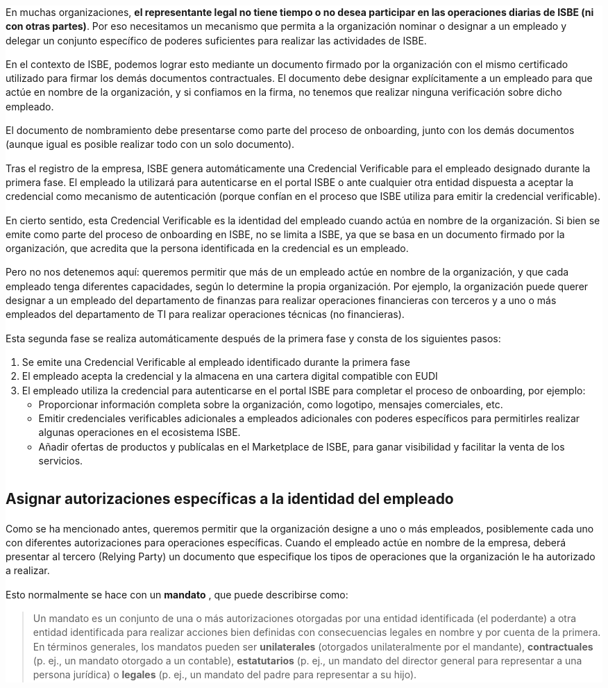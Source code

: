 En muchas organizaciones, **el representante legal no tiene tiempo o no desea participar en las operaciones diarias de ISBE (ni con otras partes)**. Por eso necesitamos un mecanismo que permita a la organización nominar o designar a un empleado y delegar un conjunto específico de poderes suficientes para realizar las actividades de ISBE.

En el contexto de ISBE, podemos lograr esto mediante un documento firmado por la organización con el mismo certificado utilizado para firmar los demás documentos contractuales. El documento debe designar explícitamente a un empleado para que actúe en nombre de la organización, y si confiamos en la firma, no tenemos que realizar ninguna verificación sobre dicho empleado.

El documento de nombramiento debe presentarse como parte del proceso de onboarding, junto con los demás documentos (aunque igual es posible realizar todo con un solo documento).

Tras el registro de la empresa, ISBE genera automáticamente una Credencial Verificable para el empleado designado durante la primera fase. El empleado la utilizará para autenticarse en el portal ISBE o ante cualquier otra entidad dispuesta a aceptar la credencial como mecanismo de autenticación (porque confían en el proceso que ISBE utiliza para emitir la credencial verificable).

En cierto sentido, esta Credencial Verificable es la identidad del empleado cuando actúa en nombre de la organización. Si bien se emite como parte del proceso de onboarding en ISBE, no se limita a ISBE, ya que se basa en un documento firmado por la organización, que acredita que la persona identificada en la credencial es un empleado.

Pero no nos detenemos aquí: queremos permitir que más de un empleado actúe en nombre de la organización, y que cada empleado tenga diferentes capacidades, según lo determine la propia organización. Por ejemplo, la organización puede querer designar a un empleado del departamento de finanzas para realizar operaciones financieras con terceros y a uno o más empleados del departamento de TI para realizar operaciones técnicas (no financieras).

Esta segunda fase se realiza automáticamente después de la primera fase y consta de los siguientes pasos:

1. Se emite una Credencial Verificable al empleado identificado durante la primera fase
2. El empleado acepta la credencial y la almacena en una cartera digital compatible con EUDI
3. El empleado utiliza la credencial para autenticarse en el portal ISBE para completar el proceso de onboarding, por ejemplo:
   - Proporcionar información completa sobre la organización, como logotipo, mensajes comerciales, etc.
   - Emitir credenciales verificables adicionales a empleados adicionales con poderes específicos para permitirles realizar algunas operaciones en el ecosistema ISBE.
   - Añadir ofertas de productos y publícalas en el Marketplace de ISBE, para ganar visibilidad y facilitar la venta de los servicios.

## Asignar autorizaciones específicas a la identidad del empleado

Como se ha mencionado antes, queremos permitir que la organización designe a uno o más empleados, posiblemente cada uno con diferentes autorizaciones para operaciones específicas. Cuando el empleado actúe en nombre de la empresa, deberá presentar al tercero (Relying Party) un documento que especifique los tipos de operaciones que la organización le ha autorizado a realizar.

Esto normalmente se hace con un **mandato** , que puede describirse como:

> Un mandato es un conjunto de una o más autorizaciones otorgadas por una entidad identificada (el poderdante) a otra entidad identificada para realizar acciones bien definidas con consecuencias legales en nombre y por cuenta de la primera. En términos generales, los mandatos pueden ser **unilaterales** (otorgados unilateralmente por el mandante), **contractuales** (p. ej., un mandato otorgado a un contable), **estatutarios** (p. ej., un mandato del director general para representar a una persona jurídica) o **legales** (p. ej., un mandato del padre para representar a su hijo).
